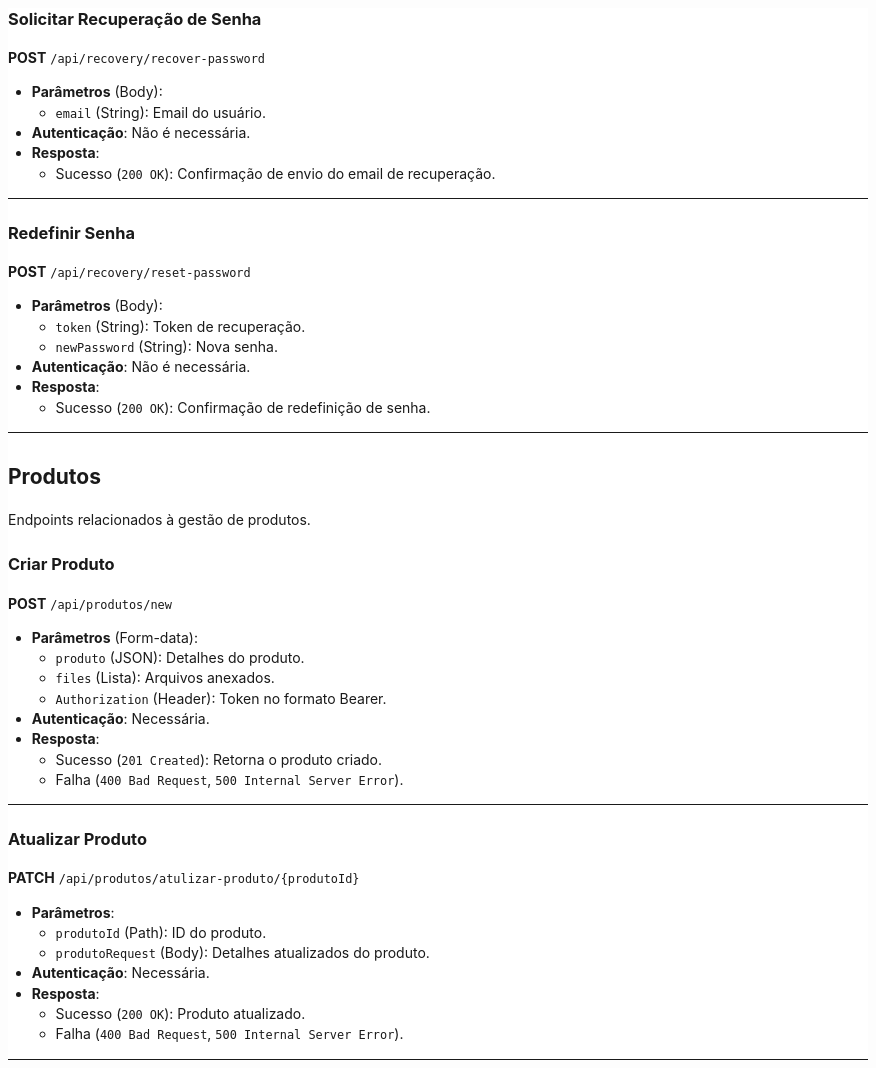 ### **Solicitar Recuperação de Senha**
**POST** `/api/recovery/recover-password`

- **Parâmetros** (Body):
  - `email` (String): Email do usuário.
- **Autenticação**: Não é necessária.
- **Resposta**:
  - Sucesso (`200 OK`): Confirmação de envio do email de recuperação.

---

### **Redefinir Senha**
**POST** `/api/recovery/reset-password`

- **Parâmetros** (Body):
  - `token` (String): Token de recuperação.
  - `newPassword` (String): Nova senha.
- **Autenticação**: Não é necessária.
- **Resposta**:
  - Sucesso (`200 OK`): Confirmação de redefinição de senha.

---

## **Produtos**
Endpoints relacionados à gestão de produtos.

### **Criar Produto**
**POST** `/api/produtos/new`

- **Parâmetros** (Form-data):
  - `produto` (JSON): Detalhes do produto.
  - `files` (Lista): Arquivos anexados.
  - `Authorization` (Header): Token no formato Bearer.
- **Autenticação**: Necessária.
- **Resposta**:
  - Sucesso (`201 Created`): Retorna o produto criado.
  - Falha (`400 Bad Request`, `500 Internal Server Error`).

---

### **Atualizar Produto**
**PATCH** `/api/produtos/atulizar-produto/{produtoId}`

- **Parâmetros**:
  - `produtoId` (Path): ID do produto.
  - `produtoRequest` (Body): Detalhes atualizados do produto.
- **Autenticação**: Necessária.
- **Resposta**:
  - Sucesso (`200 OK`): Produto atualizado.
  - Falha (`400 Bad Request`, `500 Internal Server Error`).

---

